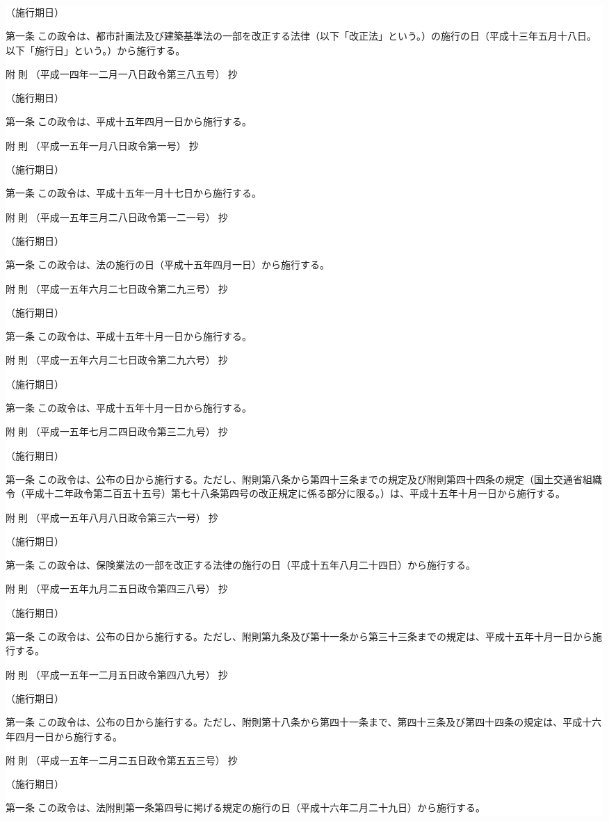 （施行期日）

第一条 この政令は、都市計画法及び建築基準法の一部を改正する法律（以下「改正法」という。）の施行の日（平成十三年五月十八日。以下「施行日」という。）から施行する。

附 則 （平成一四年一二月一八日政令第三八五号） 抄

（施行期日）

第一条 この政令は、平成十五年四月一日から施行する。

附 則 （平成一五年一月八日政令第一号） 抄

（施行期日）

第一条 この政令は、平成十五年一月十七日から施行する。

附 則 （平成一五年三月二八日政令第一二一号） 抄

（施行期日）

第一条 この政令は、法の施行の日（平成十五年四月一日）から施行する。

附 則 （平成一五年六月二七日政令第二九三号） 抄

（施行期日）

第一条 この政令は、平成十五年十月一日から施行する。

附 則 （平成一五年六月二七日政令第二九六号） 抄

（施行期日）

第一条 この政令は、平成十五年十月一日から施行する。

附 則 （平成一五年七月二四日政令第三二九号） 抄

（施行期日）

第一条 この政令は、公布の日から施行する。ただし、附則第八条から第四十三条までの規定及び附則第四十四条の規定（国土交通省組織令（平成十二年政令第二百五十五号）第七十八条第四号の改正規定に係る部分に限る。）は、平成十五年十月一日から施行する。

附 則 （平成一五年八月八日政令第三六一号） 抄

（施行期日）

第一条 この政令は、保険業法の一部を改正する法律の施行の日（平成十五年八月二十四日）から施行する。

附 則 （平成一五年九月二五日政令第四三八号） 抄

（施行期日）

第一条 この政令は、公布の日から施行する。ただし、附則第九条及び第十一条から第三十三条までの規定は、平成十五年十月一日から施行する。

附 則 （平成一五年一二月五日政令第四八九号） 抄

（施行期日）

第一条 この政令は、公布の日から施行する。ただし、附則第十八条から第四十一条まで、第四十三条及び第四十四条の規定は、平成十六年四月一日から施行する。

附 則 （平成一五年一二月二五日政令第五五三号） 抄

（施行期日）

第一条 この政令は、法附則第一条第四号に掲げる規定の施行の日（平成十六年二月二十九日）から施行する。
